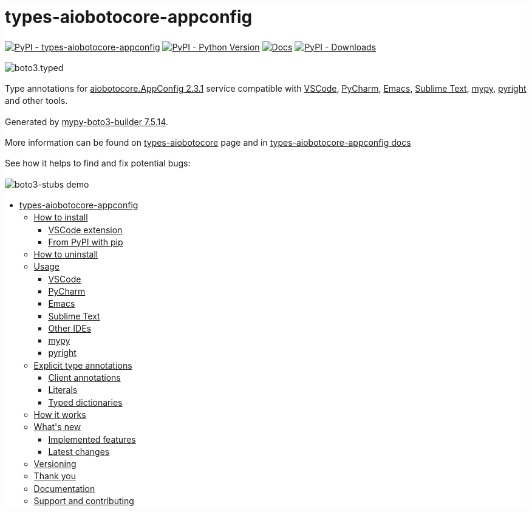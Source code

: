 <a id="types-aiobotocore-appconfig"></a>

# types-aiobotocore-appconfig

[![PyPI - types-aiobotocore-appconfig](https://img.shields.io/pypi/v/types-aiobotocore-appconfig.svg?color=blue)](https://pypi.org/project/types-aiobotocore-appconfig)
[![PyPI - Python Version](https://img.shields.io/pypi/pyversions/types-aiobotocore-appconfig.svg?color=blue)](https://pypi.org/project/types-aiobotocore-appconfig)
[![Docs](https://img.shields.io/readthedocs/mypy-boto3-builder.svg?color=blue)](https://mypy-boto3-builder.readthedocs.io/)
[![PyPI - Downloads](https://img.shields.io/pypi/dm/types-aiobotocore-appconfig?color=blue)](https://pypistats.org/packages/types-aiobotocore-appconfig)

![boto3.typed](https://github.com/youtype/mypy_boto3_builder/raw/main/logo.png)

Type annotations for
[aiobotocore.AppConfig 2.3.1](https://boto3.amazonaws.com/v1/documentation/api/latest/reference/services/appconfig.html#AppConfig)
service compatible with [VSCode](https://code.visualstudio.com/),
[PyCharm](https://www.jetbrains.com/pycharm/),
[Emacs](https://www.gnu.org/software/emacs/),
[Sublime Text](https://www.sublimetext.com/),
[mypy](https://github.com/python/mypy),
[pyright](https://github.com/microsoft/pyright) and other tools.

Generated by
[mypy-boto3-builder 7.5.14](https://github.com/youtype/mypy_boto3_builder).

More information can be found on
[types-aiobotocore](https://pypi.org/project/types-aiobotocore/) page and in
[types-aiobotocore-appconfig docs](https://youtype.github.io/types_aiobotocore_docs/types_aiobotocore_appconfig/)

See how it helps to find and fix potential bugs:

![boto3-stubs demo](https://github.com/youtype/mypy_boto3_builder/raw/main/demo.gif)

- [types-aiobotocore-appconfig](#types-aiobotocore-appconfig)
  - [How to install](#how-to-install)
    - [VSCode extension](#vscode-extension)
    - [From PyPI with pip](#from-pypi-with-pip)
  - [How to uninstall](#how-to-uninstall)
  - [Usage](#usage)
    - [VSCode](#vscode)
    - [PyCharm](#pycharm)
    - [Emacs](#emacs)
    - [Sublime Text](#sublime-text)
    - [Other IDEs](#other-ides)
    - [mypy](#mypy)
    - [pyright](#pyright)
  - [Explicit type annotations](#explicit-type-annotations)
    - [Client annotations](#client-annotations)
    - [Literals](#literals)
    - [Typed dictionaries](#typed-dictionaries)
  - [How it works](#how-it-works)
  - [What's new](#what's-new)
    - [Implemented features](#implemented-features)
    - [Latest changes](#latest-changes)
  - [Versioning](#versioning)
  - [Thank you](#thank-you)
  - [Documentation](#documentation)
  - [Support and contributing](#support-and-contributing)
